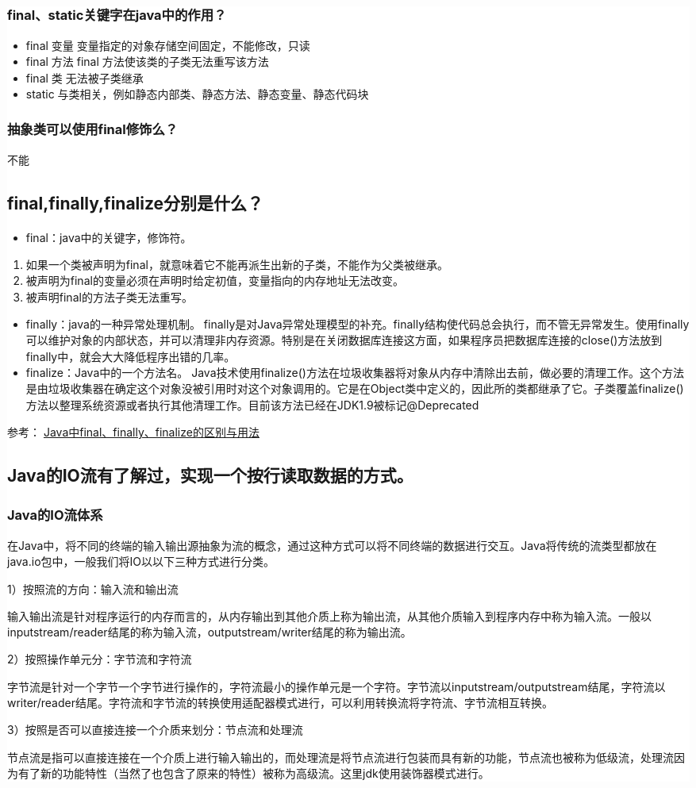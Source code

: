 ### final、static关键字在java中的作用？

- final 变量
    变量指定的对象存储空间固定，不能修改，只读
- final 方法
    final 方法使该类的子类无法重写该方法
- final 类
    无法被子类继承
- static 
    与类相关，例如静态内部类、静态方法、静态变量、静态代码块

### 抽象类可以使用final修饰么？

不能

## final,finally,finalize分别是什么？

- final：java中的关键字，修饰符。
1. 如果一个类被声明为final，就意味着它不能再派生出新的子类，不能作为父类被继承。
2. 被声明为final的变量必须在声明时给定初值，变量指向的内存地址无法改变。
3. 被声明final的方法子类无法重写。
- finally：java的一种异常处理机制。
finally是对Java异常处理模型的补充。finally结构使代码总会执行，而不管无异常发生。使用finally可以维护对象的内部状态，并可以清理非内存资源。特别是在关闭数据库连接这方面，如果程序员把数据库连接的close()方法放到finally中，就会大大降低程序出错的几率。
- finalize：Java中的一个方法名。
Java技术使用finalize()方法在垃圾收集器将对象从内存中清除出去前，做必要的清理工作。这个方法是由垃圾收集器在确定这个对象没被引用时对这个对象调用的。它是在Object类中定义的，因此所的类都继承了它。子类覆盖finalize()方法以整理系统资源或者执行其他清理工作。目前该方法已经在JDK1.9被标记@Deprecated

参考：
[Java中final、finally、finalize的区别与用法](https://www.cnblogs.com/smart-hwt/p/8257330.html)

## Java的IO流有了解过，实现一个按行读取数据的方式。

### Java的IO流体系

在Java中，将不同的终端的输入输出源抽象为流的概念，通过这种方式可以将不同终端的数据进行交互。Java将传统的流类型都放在java.io包中，一般我们将IO以以下三种方式进行分类。

1）按照流的方向：输入流和输出流

输入输出流是针对程序运行的内存而言的，从内存输出到其他介质上称为输出流，从其他介质输入到程序内存中称为输入流。一般以inputstream/reader结尾的称为输入流，outputstream/writer结尾的称为输出流。

2）按照操作单元分：字节流和字符流

字节流是针对一个字节一个字节进行操作的，字符流最小的操作单元是一个字符。字节流以inputstream/outputstream结尾，字符流以writer/reader结尾。字符流和字节流的转换使用适配器模式进行，可以利用转换流将字符流、字节流相互转换。

3）按照是否可以直接连接一个介质来划分：节点流和处理流

节点流是指可以直接连接在一个介质上进行输入输出的，而处理流是将节点流进行包装而具有新的功能，节点流也被称为低级流，处理流因为有了新的功能特性（当然了也包含了原来的特性）被称为高级流。这里jdk使用装饰器模式进行。
